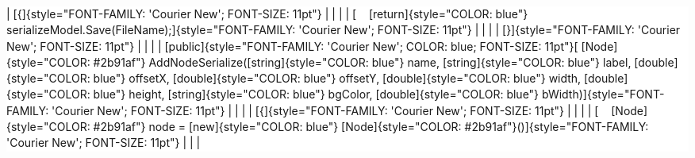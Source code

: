 | [{]{style="FONT-FAMILY: 'Courier New'; FONT-SIZE: 11pt"}                                                                                                                                                                                                                                                                                                                                                                                                                                         |
|                                                                                                                                                                                                                                                                                                                                                                                                                                                                                                  |
| [    [return]{style="COLOR: blue"} serializeModel.Save(FileName);]{style="FONT-FAMILY: 'Courier New'; FONT-SIZE: 11pt"}                                                                                                                                                                                                                                                                                                                                                                          |
|                                                                                                                                                                                                                                                                                                                                                                                                                                                                                                  |
| [}]{style="FONT-FAMILY: 'Courier New'; FONT-SIZE: 11pt"}                                                                                                                                                                                                                                                                                                                                                                                                                                         |
|                                                                                                                                                                                                                                                                                                                                                                                                                                                                                                  |
| [public]{style="FONT-FAMILY: 'Courier New'; COLOR: blue; FONT-SIZE: 11pt"}[ [Node]{style="COLOR: #2b91af"} AddNodeSerialize([string]{style="COLOR: blue"} name, [string]{style="COLOR: blue"} label, [double]{style="COLOR: blue"} offsetX, [double]{style="COLOR: blue"} offsetY, [double]{style="COLOR: blue"} width, [double]{style="COLOR: blue"} height, [string]{style="COLOR: blue"} bgColor, [double]{style="COLOR: blue"} bWidth)]{style="FONT-FAMILY: 'Courier New'; FONT-SIZE: 11pt"} |
|                                                                                                                                                                                                                                                                                                                                                                                                                                                                                                  |
| [{]{style="FONT-FAMILY: 'Courier New'; FONT-SIZE: 11pt"}                                                                                                                                                                                                                                                                                                                                                                                                                                         |
|                                                                                                                                                                                                                                                                                                                                                                                                                                                                                                  |
| [    [Node]{style="COLOR: #2b91af"} node = [new]{style="COLOR: blue"} [Node]{style="COLOR: #2b91af"}()]{style="FONT-FAMILY: 'Courier New'; FONT-SIZE: 11pt"}                                                                                                                                                                                                                                                                                                                                     |
|                                                                                                                                                                                                                                                                                                                                                                                                                                                                                                  |